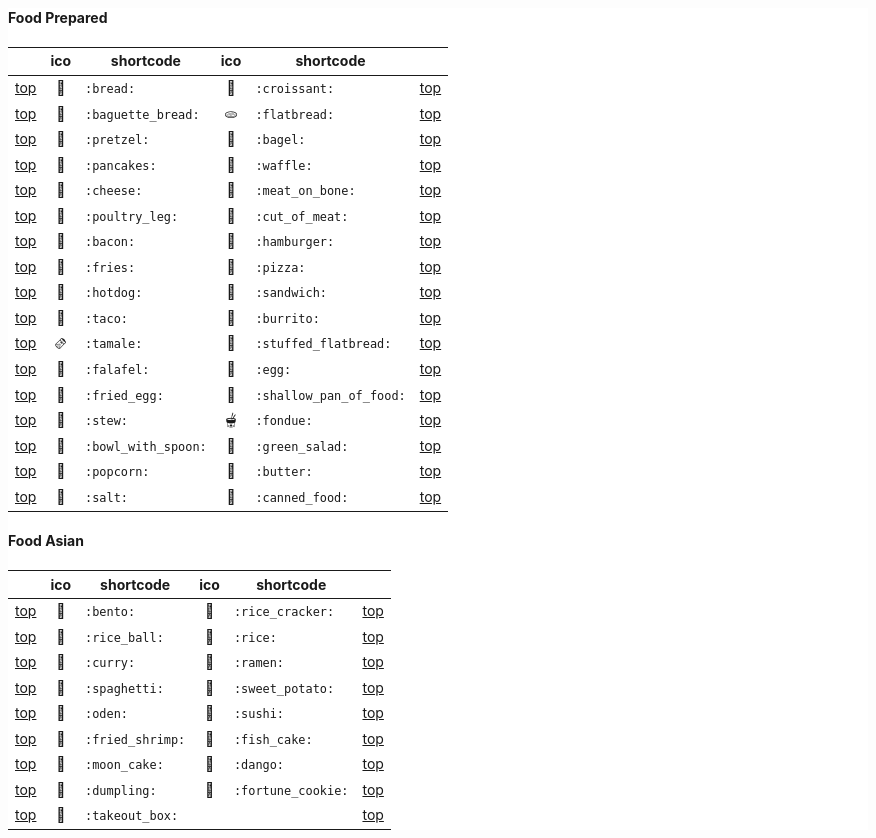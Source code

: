 #### Food Prepared

| | ico | shortcode | ico | shortcode | |
| - | :-: | - | :-: | - | - |
| [top](#food--drink) | :bread: | `:bread:` | :croissant: | `:croissant:` | [top](#table-of-contents) |
| [top](#food--drink) | :baguette_bread: | `:baguette_bread:` | :flatbread: | `:flatbread:` | [top](#table-of-contents) |
| [top](#food--drink) | :pretzel: | `:pretzel:` | :bagel: | `:bagel:` | [top](#table-of-contents) |
| [top](#food--drink) | :pancakes: | `:pancakes:` | :waffle: | `:waffle:` | [top](#table-of-contents) |
| [top](#food--drink) | :cheese: | `:cheese:` | :meat_on_bone: | `:meat_on_bone:` | [top](#table-of-contents) |
| [top](#food--drink) | :poultry_leg: | `:poultry_leg:` | :cut_of_meat: | `:cut_of_meat:` | [top](#table-of-contents) |
| [top](#food--drink) | :bacon: | `:bacon:` | :hamburger: | `:hamburger:` | [top](#table-of-contents) |
| [top](#food--drink) | :fries: | `:fries:` | :pizza: | `:pizza:` | [top](#table-of-contents) |
| [top](#food--drink) | :hotdog: | `:hotdog:` | :sandwich: | `:sandwich:` | [top](#table-of-contents) |
| [top](#food--drink) | :taco: | `:taco:` | :burrito: | `:burrito:` | [top](#table-of-contents) |
| [top](#food--drink) | :tamale: | `:tamale:` | :stuffed_flatbread: | `:stuffed_flatbread:` | [top](#table-of-contents) |
| [top](#food--drink) | :falafel: | `:falafel:` | :egg: | `:egg:` | [top](#table-of-contents) |
| [top](#food--drink) | :fried_egg: | `:fried_egg:` | :shallow_pan_of_food: | `:shallow_pan_of_food:` | [top](#table-of-contents) |
| [top](#food--drink) | :stew: | `:stew:` | :fondue: | `:fondue:` | [top](#table-of-contents) |
| [top](#food--drink) | :bowl_with_spoon: | `:bowl_with_spoon:` | :green_salad: | `:green_salad:` | [top](#table-of-contents) |
| [top](#food--drink) | :popcorn: | `:popcorn:` | :butter: | `:butter:` | [top](#table-of-contents) |
| [top](#food--drink) | :salt: | `:salt:` | :canned_food: | `:canned_food:` | [top](#table-of-contents) |

#### Food Asian

| | ico | shortcode | ico | shortcode | |
| - | :-: | - | :-: | - | - |
| [top](#food--drink) | :bento: | `:bento:` | :rice_cracker: | `:rice_cracker:` | [top](#table-of-contents) |
| [top](#food--drink) | :rice_ball: | `:rice_ball:` | :rice: | `:rice:` | [top](#table-of-contents) |
| [top](#food--drink) | :curry: | `:curry:` | :ramen: | `:ramen:` | [top](#table-of-contents) |
| [top](#food--drink) | :spaghetti: | `:spaghetti:` | :sweet_potato: | `:sweet_potato:` | [top](#table-of-contents) |
| [top](#food--drink) | :oden: | `:oden:` | :sushi: | `:sushi:` | [top](#table-of-contents) |
| [top](#food--drink) | :fried_shrimp: | `:fried_shrimp:` | :fish_cake: | `:fish_cake:` | [top](#table-of-contents) |
| [top](#food--drink) | :moon_cake: | `:moon_cake:` | :dango: | `:dango:` | [top](#table-of-contents) |
| [top](#food--drink) | :dumpling: | `:dumpling:` | :fortune_cookie: | `:fortune_cookie:` | [top](#table-of-contents) |
| [top](#food--drink) | :takeout_box: | `:takeout_box:` | | | [top](#table-of-contents) |
